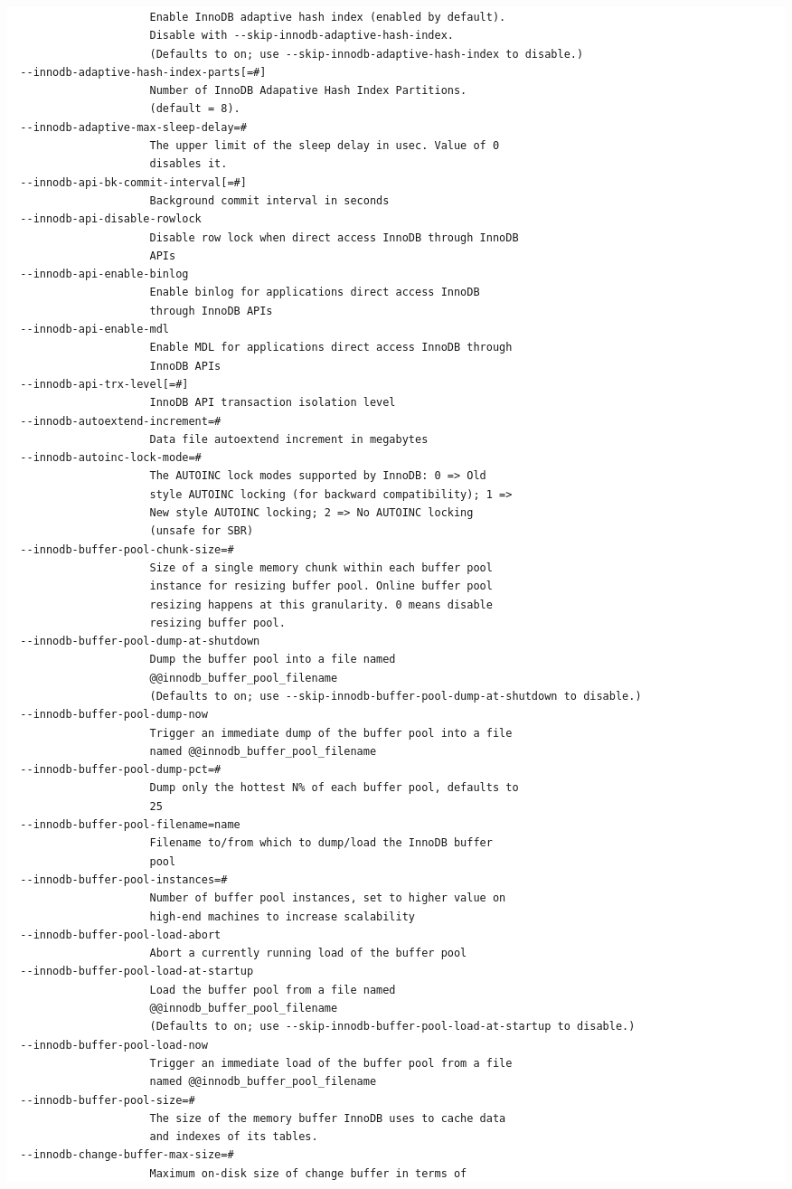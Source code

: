                           Enable InnoDB adaptive hash index (enabled by default). 
                          Disable with --skip-innodb-adaptive-hash-index.
                          (Defaults to on; use --skip-innodb-adaptive-hash-index to disable.)
      --innodb-adaptive-hash-index-parts[=#] 
                          Number of InnoDB Adapative Hash Index Partitions.
                          (default = 8). 
      --innodb-adaptive-max-sleep-delay=# 
                          The upper limit of the sleep delay in usec. Value of 0
                          disables it.
      --innodb-api-bk-commit-interval[=#] 
                          Background commit interval in seconds
      --innodb-api-disable-rowlock 
                          Disable row lock when direct access InnoDB through InnoDB
                          APIs
      --innodb-api-enable-binlog 
                          Enable binlog for applications direct access InnoDB
                          through InnoDB APIs
      --innodb-api-enable-mdl 
                          Enable MDL for applications direct access InnoDB through
                          InnoDB APIs
      --innodb-api-trx-level[=#] 
                          InnoDB API transaction isolation level
      --innodb-autoextend-increment=# 
                          Data file autoextend increment in megabytes
      --innodb-autoinc-lock-mode=# 
                          The AUTOINC lock modes supported by InnoDB: 0 => Old
                          style AUTOINC locking (for backward compatibility); 1 =>
                          New style AUTOINC locking; 2 => No AUTOINC locking
                          (unsafe for SBR)
      --innodb-buffer-pool-chunk-size=# 
                          Size of a single memory chunk within each buffer pool
                          instance for resizing buffer pool. Online buffer pool
                          resizing happens at this granularity. 0 means disable
                          resizing buffer pool.
      --innodb-buffer-pool-dump-at-shutdown 
                          Dump the buffer pool into a file named
                          @@innodb_buffer_pool_filename
                          (Defaults to on; use --skip-innodb-buffer-pool-dump-at-shutdown to disable.)
      --innodb-buffer-pool-dump-now 
                          Trigger an immediate dump of the buffer pool into a file
                          named @@innodb_buffer_pool_filename
      --innodb-buffer-pool-dump-pct=# 
                          Dump only the hottest N% of each buffer pool, defaults to
                          25
      --innodb-buffer-pool-filename=name 
                          Filename to/from which to dump/load the InnoDB buffer
                          pool
      --innodb-buffer-pool-instances=# 
                          Number of buffer pool instances, set to higher value on
                          high-end machines to increase scalability
      --innodb-buffer-pool-load-abort 
                          Abort a currently running load of the buffer pool
      --innodb-buffer-pool-load-at-startup 
                          Load the buffer pool from a file named
                          @@innodb_buffer_pool_filename
                          (Defaults to on; use --skip-innodb-buffer-pool-load-at-startup to disable.)
      --innodb-buffer-pool-load-now 
                          Trigger an immediate load of the buffer pool from a file
                          named @@innodb_buffer_pool_filename
      --innodb-buffer-pool-size=# 
                          The size of the memory buffer InnoDB uses to cache data
                          and indexes of its tables.
      --innodb-change-buffer-max-size=# 
                          Maximum on-disk size of change buffer in terms of